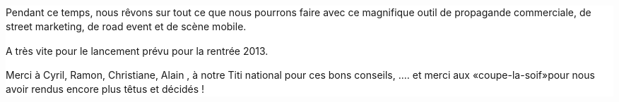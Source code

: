 Pendant ce temps, nous rêvons sur tout ce que nous pourrons faire avec ce magnifique outil de propagande commerciale, de street marketing, de road event et de scène mobile.

A très vite pour le lancement prévu pour la rentrée 2013\.

Merci à Cyril, Ramon, Christiane, Alain , à notre Titi national pour ces bons conseils, .... et merci aux «coupe-la-soif»pour nous avoir rendus encore plus têtus et décidés !

[0]: http://www.odesia-karellis.com/VILLAGE.html
[1]: http://stagepod.co.uk/
[2]: http://aisrtream4u.de/
[3]: http://www.airstream-connection.com/
[4]: http://www.montboucher-sur-jabron.fr/